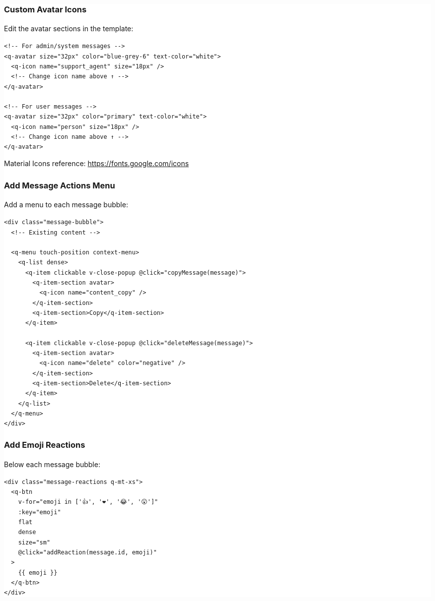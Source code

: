 ### Custom Avatar Icons

Edit the avatar sections in the template:

```vue
<!-- For admin/system messages -->
<q-avatar size="32px" color="blue-grey-6" text-color="white">
  <q-icon name="support_agent" size="18px" />
  <!-- Change icon name above ↑ -->
</q-avatar>

<!-- For user messages -->
<q-avatar size="32px" color="primary" text-color="white">
  <q-icon name="person" size="18px" />
  <!-- Change icon name above ↑ -->
</q-avatar>
```

Material Icons reference: https://fonts.google.com/icons

### Add Message Actions Menu

Add a menu to each message bubble:

```vue
<div class="message-bubble">
  <!-- Existing content -->
  
  <q-menu touch-position context-menu>
    <q-list dense>
      <q-item clickable v-close-popup @click="copyMessage(message)">
        <q-item-section avatar>
          <q-icon name="content_copy" />
        </q-item-section>
        <q-item-section>Copy</q-item-section>
      </q-item>
      
      <q-item clickable v-close-popup @click="deleteMessage(message)">
        <q-item-section avatar>
          <q-icon name="delete" color="negative" />
        </q-item-section>
        <q-item-section>Delete</q-item-section>
      </q-item>
    </q-list>
  </q-menu>
</div>
```

### Add Emoji Reactions

Below each message bubble:

```vue
<div class="message-reactions q-mt-xs">
  <q-btn
    v-for="emoji in ['👍', '❤️', '😂', '😮']"
    :key="emoji"
    flat
    dense
    size="sm"
    @click="addReaction(message.id, emoji)"
  >
    {{ emoji }}
  </q-btn>
</div>
```
